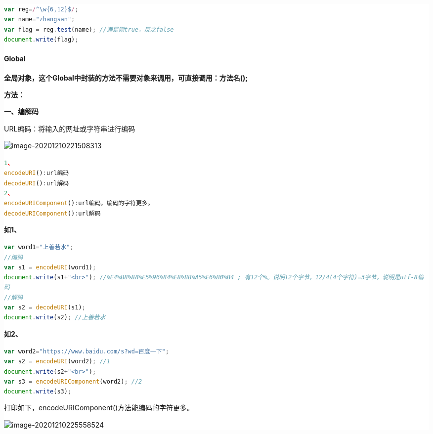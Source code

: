 ```js
var reg=/^\w{6,12}$/;
var name="zhangsan";
var flag = reg.test(name); //满足则true，反之false
document.write(flag);
```



#### Global

**全局对象，这个Global中封装的方法不需要对象来调用，可直接调用：方法名();**

**方法：**

**一、编解码**

URL编码：将输入的网址或字符串进行编码

![image-20201210221508313](https://gitee.com/panqiyi/pqimg/raw/master/20201210221508.png)

```js
1、
encodeURI():url编码
decodeURI():url解码
2、
encodeURIComponent():url编码，编码的字符更多。
decodeURIComponent():url解码
```

**如1、**

```js
var word1="上善若水";
//编码
var s1 = encodeURI(word1);
document.write(s1+"<br>"); //%E4%B8%8A%E5%96%84%E8%8B%A5%E6%B0%B4 ; 有12个%。说明12个字节，12/4(4个字符)=3字节，说明是utf-8编码
//解码
var s2 = decodeURI(s1);
document.write(s2); //上善若水
```

**如2、**

```js
var word2="https://www.baidu.com/s?wd=百度一下";
var s2 = encodeURI(word2); //1
document.write(s2+"<br>");
var s3 = encodeURIComponent(word2); //2
document.write(s3);
```

打印如下，encodeURIComponent()方法能编码的字符更多。

![image-20201210225558524](https://gitee.com/panqiyi/pqimg/raw/master/20201210225558.png)


